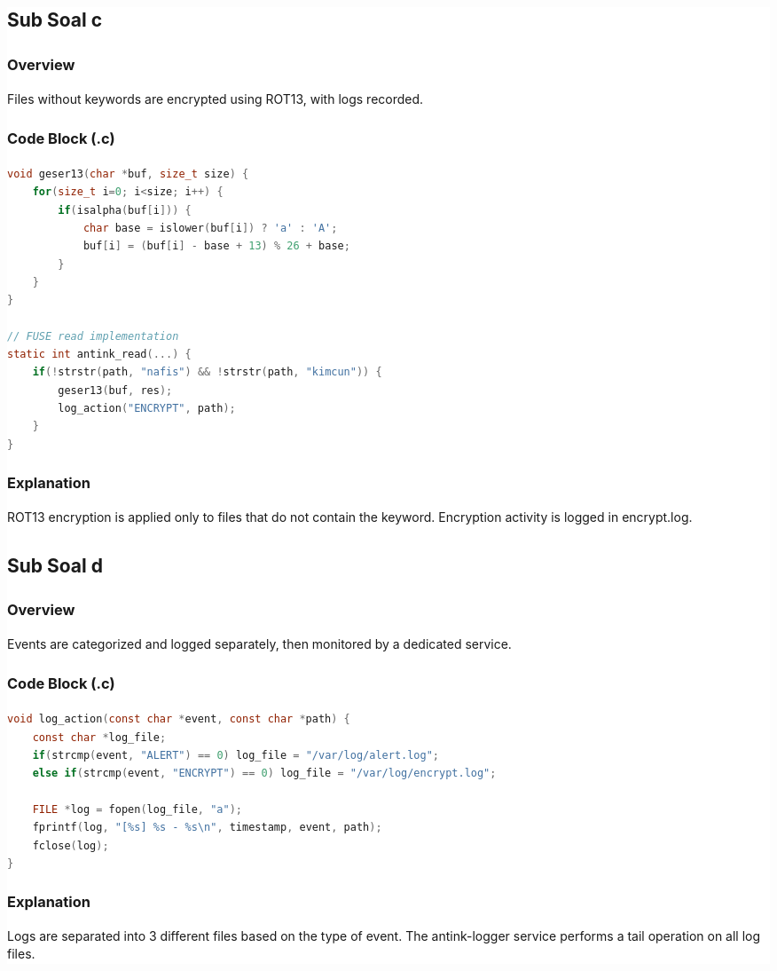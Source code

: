 ## Sub Soal c

### Overview
Files without keywords are encrypted using ROT13, with logs recorded.

### Code Block (.c)
```c
void geser13(char *buf, size_t size) {
    for(size_t i=0; i<size; i++) {
        if(isalpha(buf[i])) {
            char base = islower(buf[i]) ? 'a' : 'A';
            buf[i] = (buf[i] - base + 13) % 26 + base;
        }
    }
}

// FUSE read implementation
static int antink_read(...) {
    if(!strstr(path, "nafis") && !strstr(path, "kimcun")) {
        geser13(buf, res);
        log_action("ENCRYPT", path);
    }
}
```
### Explanation
ROT13 encryption is applied only to files that do not contain the keyword.
Encryption activity is logged in encrypt.log.

## Sub Soal d

### Overview
Events are categorized and logged separately, then monitored by a dedicated service.

### Code Block (.c)
```c
void log_action(const char *event, const char *path) {
    const char *log_file;
    if(strcmp(event, "ALERT") == 0) log_file = "/var/log/alert.log";
    else if(strcmp(event, "ENCRYPT") == 0) log_file = "/var/log/encrypt.log";
    
    FILE *log = fopen(log_file, "a");
    fprintf(log, "[%s] %s - %s\n", timestamp, event, path);
    fclose(log);
}
```
### Explanation
Logs are separated into 3 different files based on the type of event.
The antink-logger service performs a tail operation on all log files.
